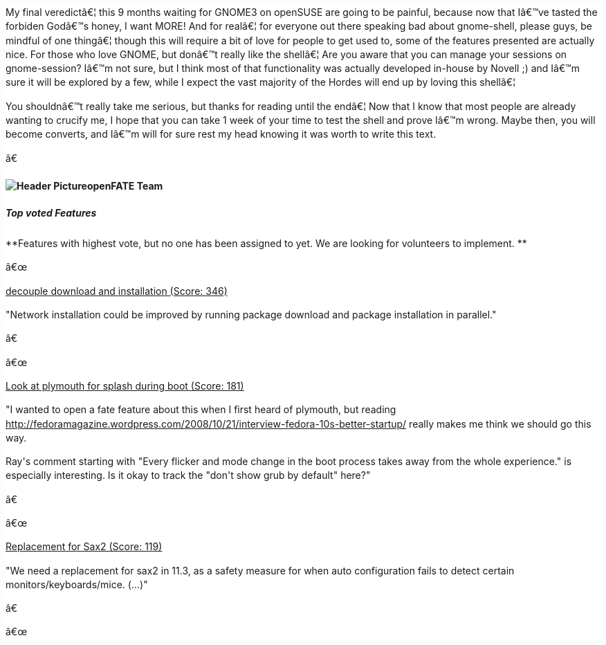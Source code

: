 My final veredictâ€¦ this 9 months waiting for GNOME3 on openSUSE are going to be painful, because now that Iâ€™ve tasted the forbiden Godâ€™s honey, I want MORE! And for realâ€¦ for everyone out there speaking bad about gnome-shell, please guys, be mindful of one thingâ€¦ though this will require a bit of love for people to get used to, some of the features presented are actually nice. For those who love GNOME, but donâ€™t really like the shellâ€¦ Are you aware that you can manage your sessions on gnome-session? Iâ€™m not sure, but I think most of that functionality was actually developed in-house by Novell ;) and Iâ€™m sure it will be explored by a few, while I expect the vast majority of the Hordes will end up by loving this shellâ€¦

You shouldnâ€™t really take me serious, but thanks for reading until the endâ€¦ Now that I know that most people are already wanting to crucify me, I hope that you can take 1 week of your time to test the shell and prove Iâ€™m wrong. Maybe then, you will become converts, and Iâ€™m will for sure rest my head knowing it was worth to write this text.

â€

#### ![Header Picture](http://saigkill.homelinux.net/pub/OWN/common/logos/Logo-fate.png)openFATE Team

##### Top voted Features

**Features with highest vote, but no one has been assigned to yet. We are looking for volunteers to implement. **

â€œ

[decouple download and installation (Score: 346)](https://features.opensuse.org/120340)

"Network installation could be improved by running package download and package
            installation in parallel."

â€

â€œ

[Look at plymouth for splash during boot (Score: 181)](https://features.opensuse.org/305493)

"I wanted to open a fate feature about this when I first heard of plymouth, but
            reading
            http://fedoramagazine.wordpress.com/2008/10/21/interview-fedora-10s-better-startup/
            really makes me think we should go this way.

Ray's comment starting with "Every flicker and mode change in the boot
            process takes away from the whole experience." is especially interesting. Is it
            okay to track the "don't show grub by default" here?"

â€

â€œ

[Replacement for Sax2 (Score: 119)](https://features.opensuse.org/308357)

"We need a replacement for sax2 in 11.3, as a safety measure for when auto
            configuration fails to detect certain monitors/keyboards/mice. (...)"

â€

â€œ
